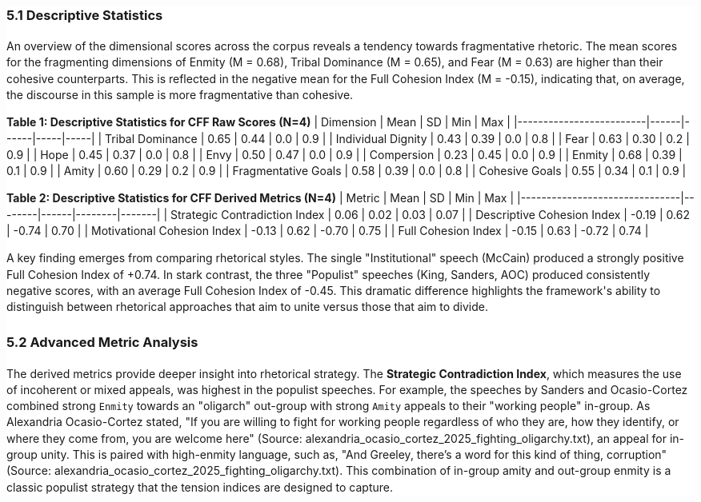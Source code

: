 ### 5.1 Descriptive Statistics

An overview of the dimensional scores across the corpus reveals a tendency towards fragmentative rhetoric. The mean scores for the fragmenting dimensions of Enmity (M = 0.68), Tribal Dominance (M = 0.65), and Fear (M = 0.63) are higher than their cohesive counterparts. This is reflected in the negative mean for the Full Cohesion Index (M = -0.15), indicating that, on average, the discourse in this sample is more fragmentative than cohesive.

**Table 1: Descriptive Statistics for CFF Raw Scores (N=4)**
| Dimension               | Mean | SD   | Min | Max |
|-------------------------|------|------|-----|-----|
| Tribal Dominance        | 0.65 | 0.44 | 0.0 | 0.9 |
| Individual Dignity      | 0.43 | 0.39 | 0.0 | 0.8 |
| Fear                    | 0.63 | 0.30 | 0.2 | 0.9 |
| Hope                    | 0.45 | 0.37 | 0.0 | 0.8 |
| Envy                    | 0.50 | 0.47 | 0.0 | 0.9 |
| Compersion              | 0.23 | 0.45 | 0.0 | 0.9 |
| Enmity                  | 0.68 | 0.39 | 0.1 | 0.9 |
| Amity                   | 0.60 | 0.29 | 0.2 | 0.9 |
| Fragmentative Goals     | 0.58 | 0.39 | 0.0 | 0.8 |
| Cohesive Goals          | 0.55 | 0.34 | 0.1 | 0.9 |

**Table 2: Descriptive Statistics for CFF Derived Metrics (N=4)**
| Metric                        | Mean   | SD   | Min    | Max   |
|-------------------------------|--------|------|--------|-------|
| Strategic Contradiction Index | 0.06   | 0.02 | 0.03   | 0.07  |
| Descriptive Cohesion Index    | -0.19  | 0.62 | -0.74  | 0.70  |
| Motivational Cohesion Index   | -0.13  | 0.62 | -0.70  | 0.75  |
| Full Cohesion Index           | -0.15  | 0.63 | -0.72  | 0.74  |

A key finding emerges from comparing rhetorical styles. The single "Institutional" speech (McCain) produced a strongly positive Full Cohesion Index of +0.74. In stark contrast, the three "Populist" speeches (King, Sanders, AOC) produced consistently negative scores, with an average Full Cohesion Index of -0.45. This dramatic difference highlights the framework's ability to distinguish between rhetorical approaches that aim to unite versus those that aim to divide.

### 5.2 Advanced Metric Analysis

The derived metrics provide deeper insight into rhetorical strategy. The **Strategic Contradiction Index**, which measures the use of incoherent or mixed appeals, was highest in the populist speeches. For example, the speeches by Sanders and Ocasio-Cortez combined strong `Enmity` towards an "oligarch" out-group with strong `Amity` appeals to their "working people" in-group. As Alexandria Ocasio-Cortez stated, "If you are willing to fight for working people regardless of who they are, how they identify, or where they come from, you are welcome here" (Source: alexandria_ocasio_cortez_2025_fighting_oligarchy.txt), an appeal for in-group unity. This is paired with high-enmity language, such as, "And Greeley, there’s a word for this kind of thing, corruption" (Source: alexandria_ocasio_cortez_2025_fighting_oligarchy.txt). This combination of in-group amity and out-group enmity is a classic populist strategy that the tension indices are designed to capture.
